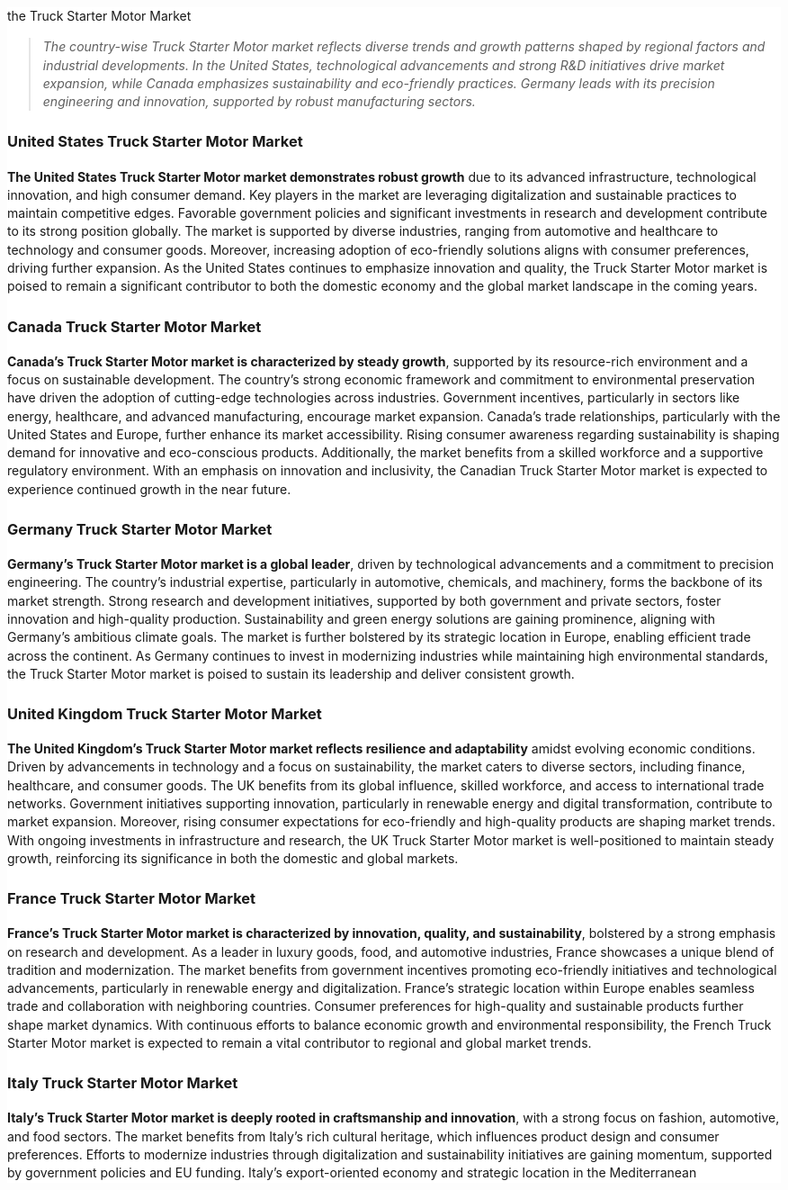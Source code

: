 the Truck Starter Motor Market<br /></span></h1><blockquote><p><em><span class="">The country-wise Truck Starter Motor market reflects diverse trends and growth patterns shaped by regional factors and industrial developments. In the United States, technological advancements and strong R&amp;D initiatives drive market expansion, while Canada emphasizes sustainability and eco-friendly practices. Germany leads with its precision engineering and innovation, supported by robust manufacturing sectors.</span></em></p></blockquote><h3><strong>United States Truck Starter Motor Market</strong></h3><p><strong>The United States Truck Starter Motor market demonstrates robust growth</strong> due to its advanced infrastructure, technological innovation, and high consumer demand. Key players in the market are leveraging digitalization and sustainable practices to maintain competitive edges. Favorable government policies and significant investments in research and development contribute to its strong position globally. The market is supported by diverse industries, ranging from automotive and healthcare to technology and consumer goods. Moreover, increasing adoption of eco-friendly solutions aligns with consumer preferences, driving further expansion. As the United States continues to emphasize innovation and quality, the Truck Starter Motor market is poised to remain a significant contributor to both the domestic economy and the global market landscape in the coming years.</p><h3><strong>Canada Truck Starter Motor Market</strong></h3><p><strong>Canada&rsquo;s Truck Starter Motor market is characterized by steady growth</strong>, supported by its resource-rich environment and a focus on sustainable development. The country&rsquo;s strong economic framework and commitment to environmental preservation have driven the adoption of cutting-edge technologies across industries. Government incentives, particularly in sectors like energy, healthcare, and advanced manufacturing, encourage market expansion. Canada&rsquo;s trade relationships, particularly with the United States and Europe, further enhance its market accessibility. Rising consumer awareness regarding sustainability is shaping demand for innovative and eco-conscious products. Additionally, the market benefits from a skilled workforce and a supportive regulatory environment. With an emphasis on innovation and inclusivity, the Canadian Truck Starter Motor market is expected to experience continued growth in the near future.</p><h3><strong>Germany Truck Starter Motor Market</strong></h3><p><strong>Germany&rsquo;s Truck Starter Motor market is a global leader</strong>, driven by technological advancements and a commitment to precision engineering. The country&rsquo;s industrial expertise, particularly in automotive, chemicals, and machinery, forms the backbone of its market strength. Strong research and development initiatives, supported by both government and private sectors, foster innovation and high-quality production. Sustainability and green energy solutions are gaining prominence, aligning with Germany&rsquo;s ambitious climate goals. The market is further bolstered by its strategic location in Europe, enabling efficient trade across the continent. As Germany continues to invest in modernizing industries while maintaining high environmental standards, the Truck Starter Motor market is poised to sustain its leadership and deliver consistent growth.</p><h3><strong>United Kingdom Truck Starter Motor Market</strong></h3><p><strong>The United Kingdom&rsquo;s Truck Starter Motor market reflects resilience and adaptability</strong> amidst evolving economic conditions. Driven by advancements in technology and a focus on sustainability, the market caters to diverse sectors, including finance, healthcare, and consumer goods. The UK benefits from its global influence, skilled workforce, and access to international trade networks. Government initiatives supporting innovation, particularly in renewable energy and digital transformation, contribute to market expansion. Moreover, rising consumer expectations for eco-friendly and high-quality products are shaping market trends. With ongoing investments in infrastructure and research, the UK Truck Starter Motor market is well-positioned to maintain steady growth, reinforcing its significance in both the domestic and global markets.</p><h3><strong>France Truck Starter Motor Market</strong></h3><p><strong>France&rsquo;s Truck Starter Motor market is characterized by innovation, quality, and sustainability</strong>, bolstered by a strong emphasis on research and development. As a leader in luxury goods, food, and automotive industries, France showcases a unique blend of tradition and modernization. The market benefits from government incentives promoting eco-friendly initiatives and technological advancements, particularly in renewable energy and digitalization. France&rsquo;s strategic location within Europe enables seamless trade and collaboration with neighboring countries. Consumer preferences for high-quality and sustainable products further shape market dynamics. With continuous efforts to balance economic growth and environmental responsibility, the French Truck Starter Motor market is expected to remain a vital contributor to regional and global market trends.</p><h3><strong>Italy Truck Starter Motor Market</strong></h3><p><strong>Italy&rsquo;s Truck Starter Motor market is deeply rooted in craftsmanship and innovation</strong>, with a strong focus on fashion, automotive, and food sectors. The market benefits from Italy&rsquo;s rich cultural heritage, which influences product design and consumer preferences. Efforts to modernize industries through digitalization and sustainability initiatives are gaining momentum, supported by government policies and EU funding. Italy&rsquo;s export-oriented economy and strategic location in the Mediterranean